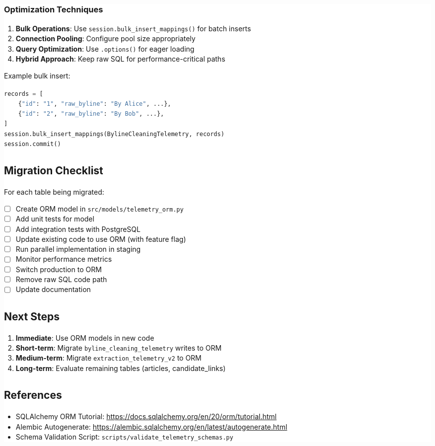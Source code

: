 ### Optimization Techniques

1. **Bulk Operations**: Use `session.bulk_insert_mappings()` for batch inserts
2. **Connection Pooling**: Configure pool size appropriately
3. **Query Optimization**: Use `.options()` for eager loading
4. **Hybrid Approach**: Keep raw SQL for performance-critical paths

Example bulk insert:

```python
records = [
    {"id": "1", "raw_byline": "By Alice", ...},
    {"id": "2", "raw_byline": "By Bob", ...},
]
session.bulk_insert_mappings(BylineCleaningTelemetry, records)
session.commit()
```

## Migration Checklist

For each table being migrated:

- [ ] Create ORM model in `src/models/telemetry_orm.py`
- [ ] Add unit tests for model
- [ ] Add integration tests with PostgreSQL
- [ ] Update existing code to use ORM (with feature flag)
- [ ] Run parallel implementation in staging
- [ ] Monitor performance metrics
- [ ] Switch production to ORM
- [ ] Remove raw SQL code path
- [ ] Update documentation

## Next Steps

1. **Immediate**: Use ORM models in new code
2. **Short-term**: Migrate `byline_cleaning_telemetry` writes to ORM
3. **Medium-term**: Migrate `extraction_telemetry_v2` to ORM
4. **Long-term**: Evaluate remaining tables (articles, candidate_links)

## References

- SQLAlchemy ORM Tutorial: https://docs.sqlalchemy.org/en/20/orm/tutorial.html
- Alembic Autogenerate: https://alembic.sqlalchemy.org/en/latest/autogenerate.html
- Schema Validation Script: `scripts/validate_telemetry_schemas.py`
